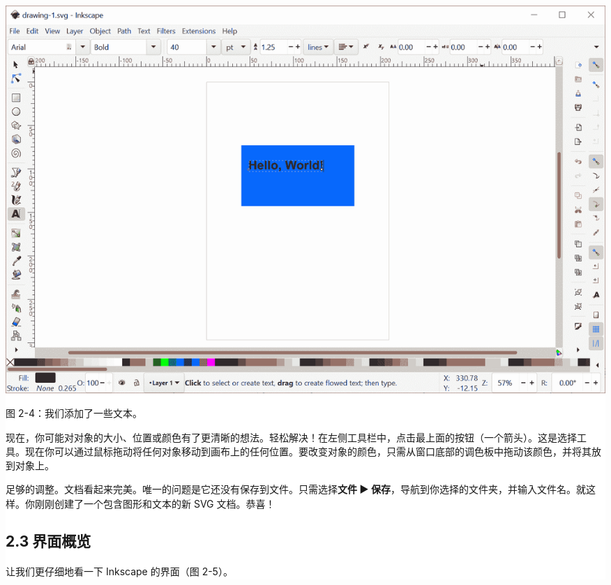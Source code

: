 ![](img/textui.png)

图 2-4：我们添加了一些文本。

现在，你可能对对象的大小、位置或颜色有了更清晰的想法。轻松解决！在左侧工具栏中，点击最上面的按钮（一个箭头）。这是选择工具。现在你可以通过鼠标拖动将任何对象移动到画布上的任何位置。要改变对象的颜色，只需从窗口底部的调色板中拖动该颜色，并将其放到对象上。

足够的调整。文档看起来完美。唯一的问题是它还没有保存到文件。只需选择**文件 ▶ 保存**，导航到你选择的文件夹，并输入文件名。就这样。你刚刚创建了一个包含图形和文本的新 SVG 文档。恭喜！

## 2.3 界面概览

让我们更仔细地看一下 Inkscape 的界面（图 2-5）。

